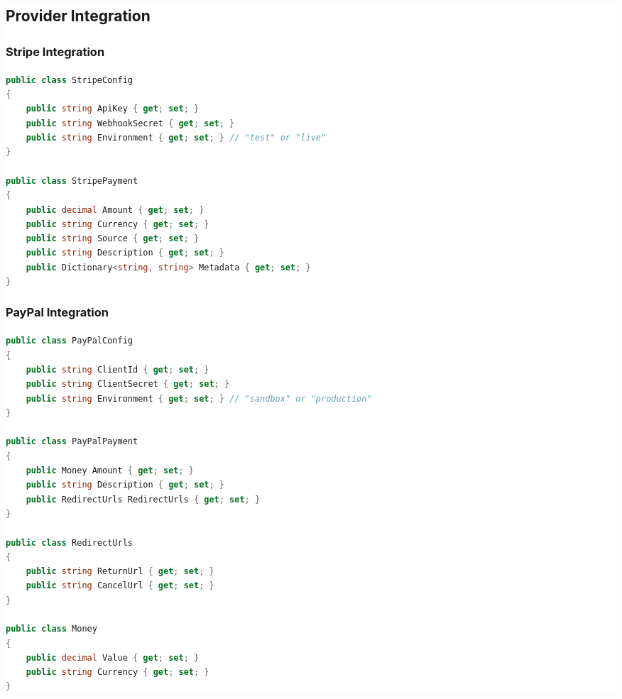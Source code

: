 ## Provider Integration

### Stripe Integration

```csharp
public class StripeConfig
{
    public string ApiKey { get; set; }
    public string WebhookSecret { get; set; }
    public string Environment { get; set; } // "test" or "live"
}

public class StripePayment
{
    public decimal Amount { get; set; }
    public string Currency { get; set; }
    public string Source { get; set; }
    public string Description { get; set; }
    public Dictionary<string, string> Metadata { get; set; }
}
```

### PayPal Integration

```csharp
public class PayPalConfig
{
    public string ClientId { get; set; }
    public string ClientSecret { get; set; }
    public string Environment { get; set; } // "sandbox" or "production"
}

public class PayPalPayment
{
    public Money Amount { get; set; }
    public string Description { get; set; }
    public RedirectUrls RedirectUrls { get; set; }
}

public class RedirectUrls
{
    public string ReturnUrl { get; set; }
    public string CancelUrl { get; set; }
}

public class Money
{
    public decimal Value { get; set; }
    public string Currency { get; set; }
}
```
